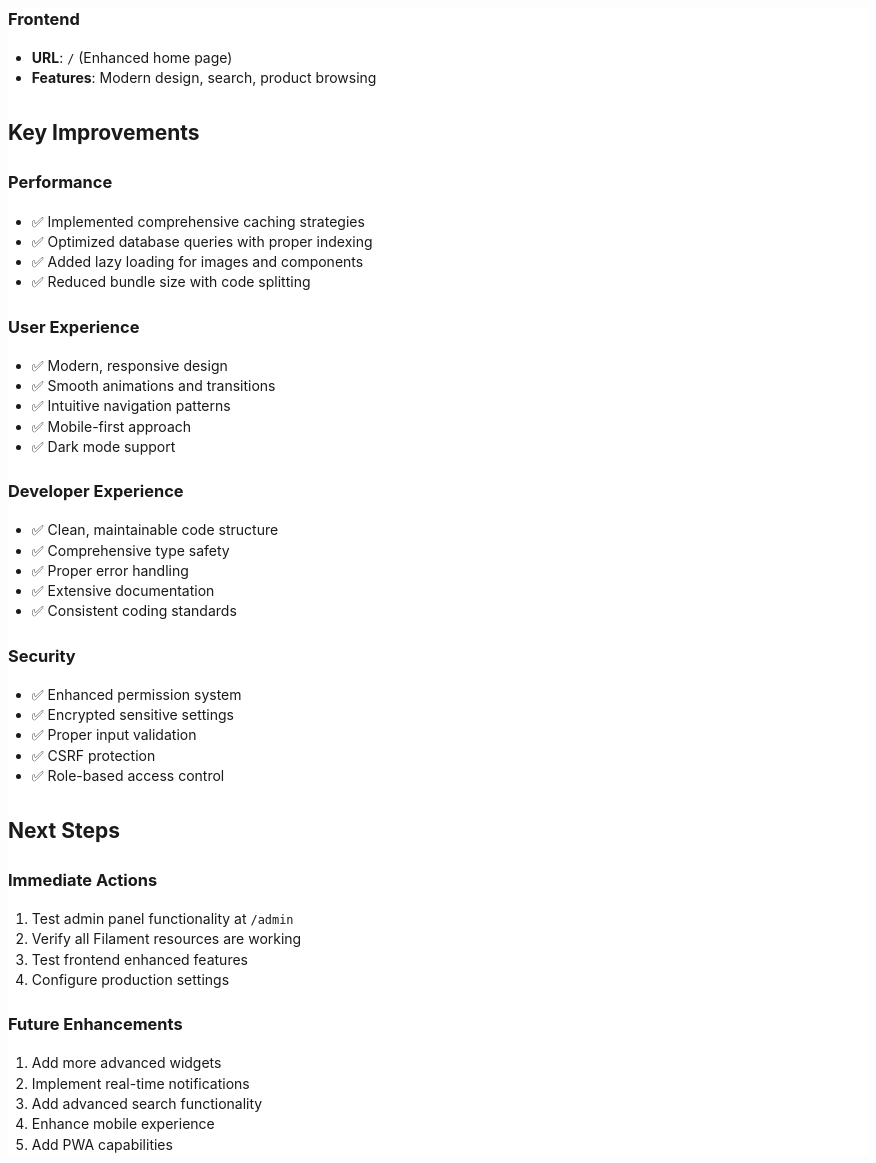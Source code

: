 ### Frontend
- **URL**: `/` (Enhanced home page)
- **Features**: Modern design, search, product browsing

## Key Improvements

### Performance
- ✅ Implemented comprehensive caching strategies
- ✅ Optimized database queries with proper indexing
- ✅ Added lazy loading for images and components
- ✅ Reduced bundle size with code splitting

### User Experience
- ✅ Modern, responsive design
- ✅ Smooth animations and transitions
- ✅ Intuitive navigation patterns
- ✅ Mobile-first approach
- ✅ Dark mode support

### Developer Experience
- ✅ Clean, maintainable code structure
- ✅ Comprehensive type safety
- ✅ Proper error handling
- ✅ Extensive documentation
- ✅ Consistent coding standards

### Security
- ✅ Enhanced permission system
- ✅ Encrypted sensitive settings
- ✅ Proper input validation
- ✅ CSRF protection
- ✅ Role-based access control

## Next Steps

### Immediate Actions
1. Test admin panel functionality at `/admin`
2. Verify all Filament resources are working
3. Test frontend enhanced features
4. Configure production settings

### Future Enhancements
1. Add more advanced widgets
2. Implement real-time notifications
3. Add advanced search functionality
4. Enhance mobile experience
5. Add PWA capabilities
